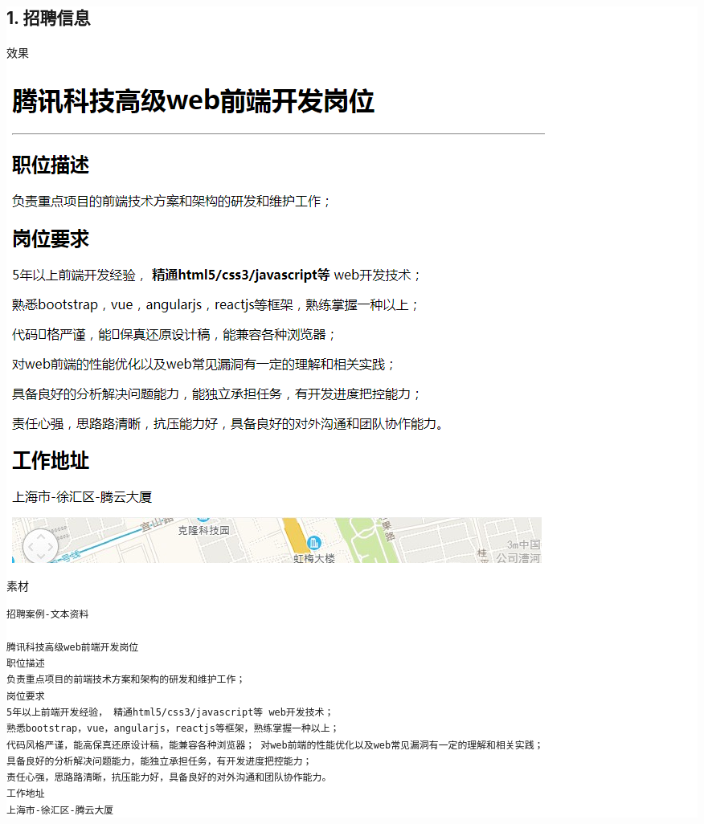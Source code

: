 ## 1. 招聘信息

效果

![zp](images\zp.png)

素材

```
招聘案例-文本资料

腾讯科技高级web前端开发岗位
职位描述
负责重点项目的前端技术方案和架构的研发和维护工作；
岗位要求
5年以上前端开发经验， 精通html5/css3/javascript等 web开发技术；
熟悉bootstrap，vue，angularjs，reactjs等框架，熟练掌握一种以上；
代码⻛格严谨，能⾼保真还原设计稿，能兼容各种浏览器； 对web前端的性能优化以及web常见漏洞有一定的理解和相关实践；
具备良好的分析解决问题能力，能独立承担任务，有开发进度把控能力；
责任心强，思路路清晰，抗压能力好，具备良好的对外沟通和团队协作能力。
工作地址
上海市-徐汇区-腾云大厦
```
